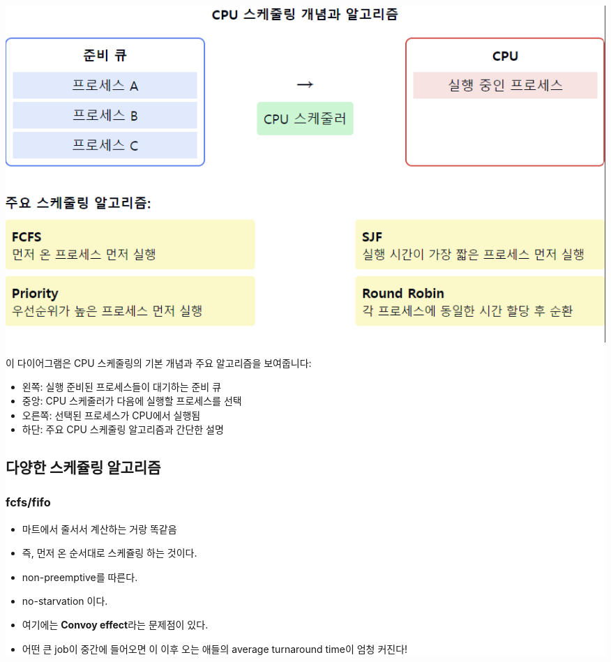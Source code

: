 ![img.png](스케쥴링알고리즘.png)


이 다이어그램은 CPU 스케줄링의 기본 개념과 주요 알고리즘을 보여줍니다:
- 왼쪽: 실행 준비된 프로세스들이 대기하는 준비 큐
- 중앙: CPU 스케줄러가 다음에 실행할 프로세스를 선택
- 오른쪽: 선택된 프로세스가 CPU에서 실행됨
- 하단: 주요 CPU 스케줄링 알고리즘과 간단한 설명

## 다양한 스케쥴링 알고리즘

### fcfs/fifo
- 마트에서 줄서서 계산하는 거랑 똑같음
- 즉, 먼저 온 순서대로 스케쥴링 하는 것이다.
- non-preemptive를 따른다.
- no-starvation 이다.

- 여기에는  **Convoy effect**라는 문제점이 있다.
- 어떤 큰 job이 중간에 들어오면 이 이후 오는 애들의 average turnaround time이 엄청 커진다!


